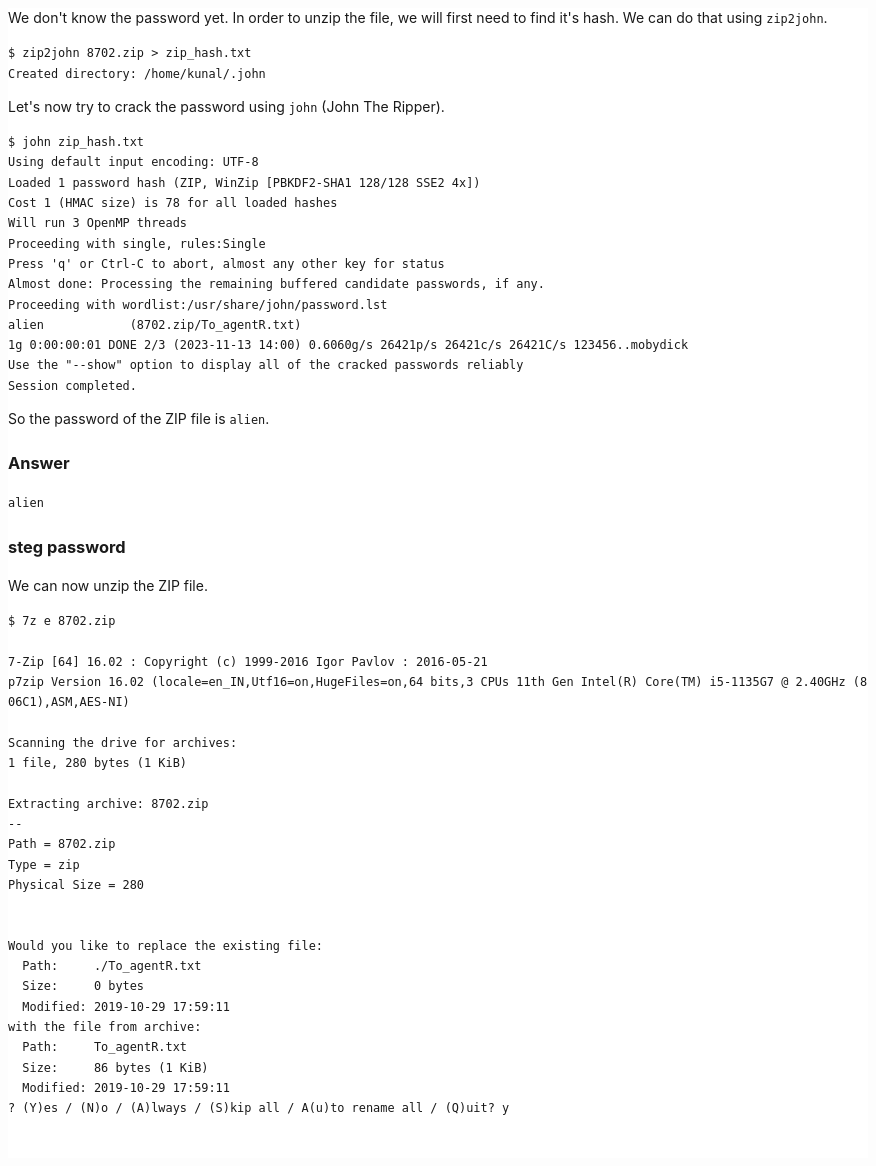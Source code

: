We don't know the password yet. In order to unzip the file, we will first need to find it's hash. We can do that using `zip2john`.

```
$ zip2john 8702.zip > zip_hash.txt
Created directory: /home/kunal/.john
```

Let's now try to crack the password using `john` (John The Ripper).

```
$ john zip_hash.txt 
Using default input encoding: UTF-8
Loaded 1 password hash (ZIP, WinZip [PBKDF2-SHA1 128/128 SSE2 4x])
Cost 1 (HMAC size) is 78 for all loaded hashes
Will run 3 OpenMP threads
Proceeding with single, rules:Single
Press 'q' or Ctrl-C to abort, almost any other key for status
Almost done: Processing the remaining buffered candidate passwords, if any.
Proceeding with wordlist:/usr/share/john/password.lst
alien            (8702.zip/To_agentR.txt)     
1g 0:00:00:01 DONE 2/3 (2023-11-13 14:00) 0.6060g/s 26421p/s 26421c/s 26421C/s 123456..mobydick
Use the "--show" option to display all of the cracked passwords reliably
Session completed. 
```

So the password of the ZIP file is `alien`.

### Answer

```
alien
```

&#x20;

### steg password

We can now unzip the ZIP file.

```
$ 7z e 8702.zip

7-Zip [64] 16.02 : Copyright (c) 1999-2016 Igor Pavlov : 2016-05-21
p7zip Version 16.02 (locale=en_IN,Utf16=on,HugeFiles=on,64 bits,3 CPUs 11th Gen Intel(R) Core(TM) i5-1135G7 @ 2.40GHz (806C1),ASM,AES-NI)

Scanning the drive for archives:
1 file, 280 bytes (1 KiB)

Extracting archive: 8702.zip
--
Path = 8702.zip
Type = zip
Physical Size = 280

    
Would you like to replace the existing file:
  Path:     ./To_agentR.txt
  Size:     0 bytes
  Modified: 2019-10-29 17:59:11
with the file from archive:
  Path:     To_agentR.txt
  Size:     86 bytes (1 KiB)
  Modified: 2019-10-29 17:59:11
? (Y)es / (N)o / (A)lways / (S)kip all / A(u)to rename all / (Q)uit? y

                    
```